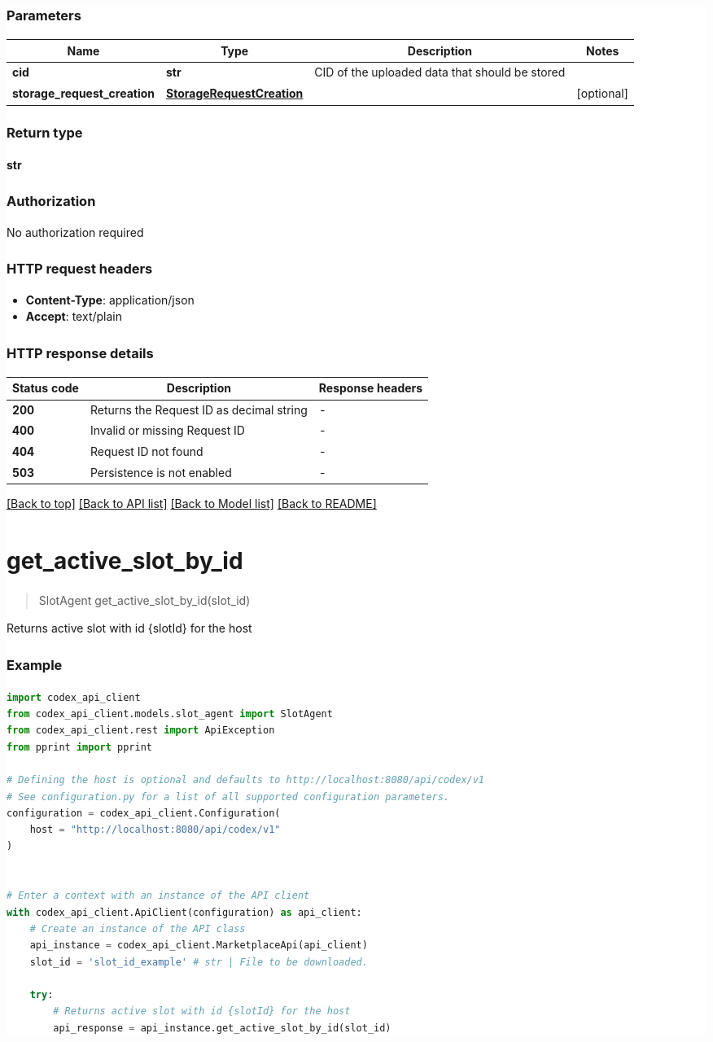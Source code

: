 


### Parameters


Name | Type | Description  | Notes
------------- | ------------- | ------------- | -------------
 **cid** | **str**| CID of the uploaded data that should be stored | 
 **storage_request_creation** | [**StorageRequestCreation**](StorageRequestCreation.md)|  | [optional] 

### Return type

**str**

### Authorization

No authorization required

### HTTP request headers

 - **Content-Type**: application/json
 - **Accept**: text/plain

### HTTP response details

| Status code | Description | Response headers |
|-------------|-------------|------------------|
**200** | Returns the Request ID as decimal string |  -  |
**400** | Invalid or missing Request ID |  -  |
**404** | Request ID not found |  -  |
**503** | Persistence is not enabled |  -  |

[[Back to top]](#) [[Back to API list]](../README.md#documentation-for-api-endpoints) [[Back to Model list]](../README.md#documentation-for-models) [[Back to README]](../README.md)

# **get_active_slot_by_id**
> SlotAgent get_active_slot_by_id(slot_id)

Returns active slot with id {slotId} for the host

### Example


```python
import codex_api_client
from codex_api_client.models.slot_agent import SlotAgent
from codex_api_client.rest import ApiException
from pprint import pprint

# Defining the host is optional and defaults to http://localhost:8080/api/codex/v1
# See configuration.py for a list of all supported configuration parameters.
configuration = codex_api_client.Configuration(
    host = "http://localhost:8080/api/codex/v1"
)


# Enter a context with an instance of the API client
with codex_api_client.ApiClient(configuration) as api_client:
    # Create an instance of the API class
    api_instance = codex_api_client.MarketplaceApi(api_client)
    slot_id = 'slot_id_example' # str | File to be downloaded.

    try:
        # Returns active slot with id {slotId} for the host
        api_response = api_instance.get_active_slot_by_id(slot_id)
```